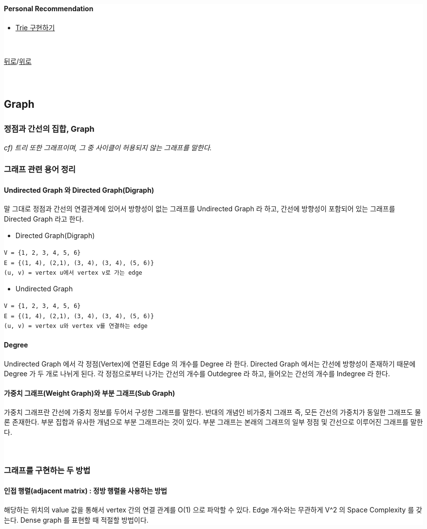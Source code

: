 #### Personal Recommendation

- [Trie 구현하기](./codes/Trie.py)

</br>

[뒤로](https://github.com/pjok1122/Interview_Question_for_Beginner)/[위로](#part-1-2-datastructure)

</br>

## Graph

### 정점과 간선의 집합, Graph

_cf) 트리 또한 그래프이며, 그 중 사이클이 허용되지 않는 그래프를 말한다._

### 그래프 관련 용어 정리

#### Undirected Graph 와 Directed Graph(Digraph)

말 그대로 정점과 간선의 연결관계에 있어서 방향성이 없는 그래프를 Undirected Graph 라 하고,
간선에 방향성이 포함되어 있는 그래프를 Directed Graph 라고 한다.

- Directed Graph(Digraph)

```
V = {1, 2, 3, 4, 5, 6}
E = {(1, 4), (2,1), (3, 4), (3, 4), (5, 6)}
(u, v) = vertex u에서 vertex v로 가는 edge
```

- Undirected Graph

```
V = {1, 2, 3, 4, 5, 6}
E = {(1, 4), (2,1), (3, 4), (3, 4), (5, 6)}
(u, v) = vertex u와 vertex v를 연결하는 edge
```

#### Degree

Undirected Graph 에서 각 정점(Vertex)에 연결된 Edge 의 개수를 Degree 라 한다.
Directed Graph 에서는 간선에 방향성이 존재하기 때문에 Degree 가 두 개로 나뉘게 된다.
각 정점으로부터 나가는 간선의 개수를 Outdegree 라 하고, 들어오는 간선의 개수를 Indegree 라 한다.

#### 가중치 그래프(Weight Graph)와 부분 그래프(Sub Graph)

가중치 그래프란 간선에 가중치 정보를 두어서 구성한 그래프를 말한다. 반대의 개념인 비가중치 그래프 즉, 모든 간선의 가중치가 동일한 그래프도 물론 존재한다. 부분 집합과 유사한 개념으로 부분 그래프라는 것이 있다. 부분 그래프는 본래의 그래프의 일부 정점 및 간선으로 이루어진 그래프를 말한다.

</br>

### 그래프를 구현하는 두 방법

#### 인접 행렬(adjacent matrix) : 정방 행렬을 사용하는 방법

해당하는 위치의 value 값을 통해서 vertex 간의 연결 관계를 O(1) 으로 파악할 수 있다. Edge 개수와는 무관하게 V^2 의 Space Complexity 를 갖는다. Dense graph 를 표현할 때 적절할 방법이다.
